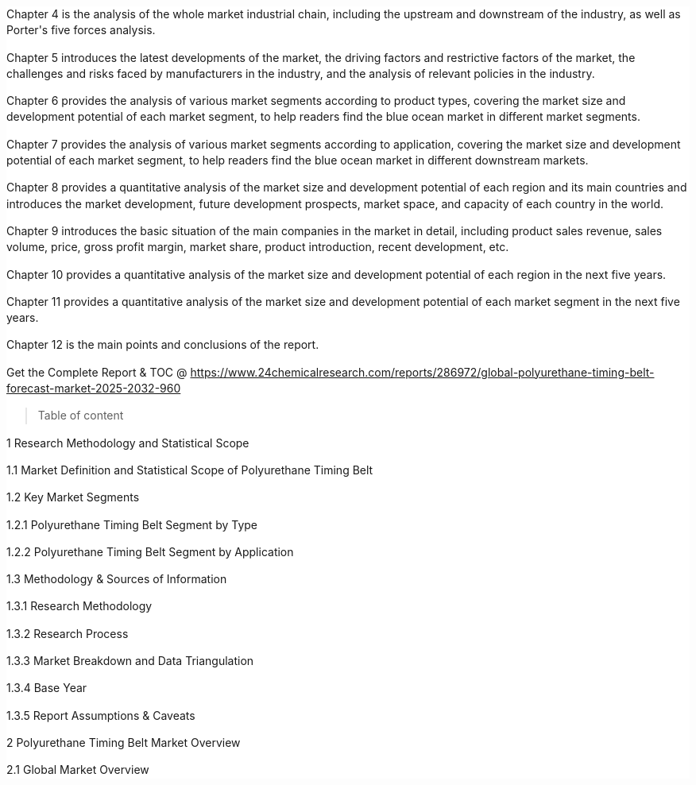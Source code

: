 Chapter 4 is the analysis of the whole market industrial chain, including the upstream and downstream of the industry, as well as Porter's five forces analysis.

Chapter 5 introduces the latest developments of the market, the driving factors and restrictive factors of the market, the challenges and risks faced by manufacturers in the industry, and the analysis of relevant policies in the industry.

Chapter 6 provides the analysis of various market segments according to product types, covering the market size and development potential of each market segment, to help readers find the blue ocean market in different market segments.

Chapter 7 provides the analysis of various market segments according to application, covering the market size and development potential of each market segment, to help readers find the blue ocean market in different downstream markets.

Chapter 8 provides a quantitative analysis of the market size and development potential of each region and its main countries and introduces the market development, future development prospects, market space, and capacity of each country in the world.

Chapter 9 introduces the basic situation of the main companies in the market in detail, including product sales revenue, sales volume, price, gross profit margin, market share, product introduction, recent development, etc.

Chapter 10 provides a quantitative analysis of the market size and development potential of each region in the next five years.

Chapter 11 provides a quantitative analysis of the market size and development potential of each market segment in the next five years.

Chapter 12 is the main points and conclusions of the report.

Get the Complete Report & TOC @ https://www.24chemicalresearch.com/reports/286972/global-polyurethane-timing-belt-forecast-market-2025-2032-960

>Table of content

1 Research Methodology and Statistical Scope

1.1 Market Definition and Statistical Scope of Polyurethane Timing Belt

1.2 Key Market Segments

1.2.1 Polyurethane Timing Belt Segment by Type

1.2.2 Polyurethane Timing Belt Segment by Application

1.3 Methodology & Sources of Information

1.3.1 Research Methodology

1.3.2 Research Process

1.3.3 Market Breakdown and Data Triangulation

1.3.4 Base Year

1.3.5 Report Assumptions & Caveats

2 Polyurethane Timing Belt Market Overview

2.1 Global Market Overview
